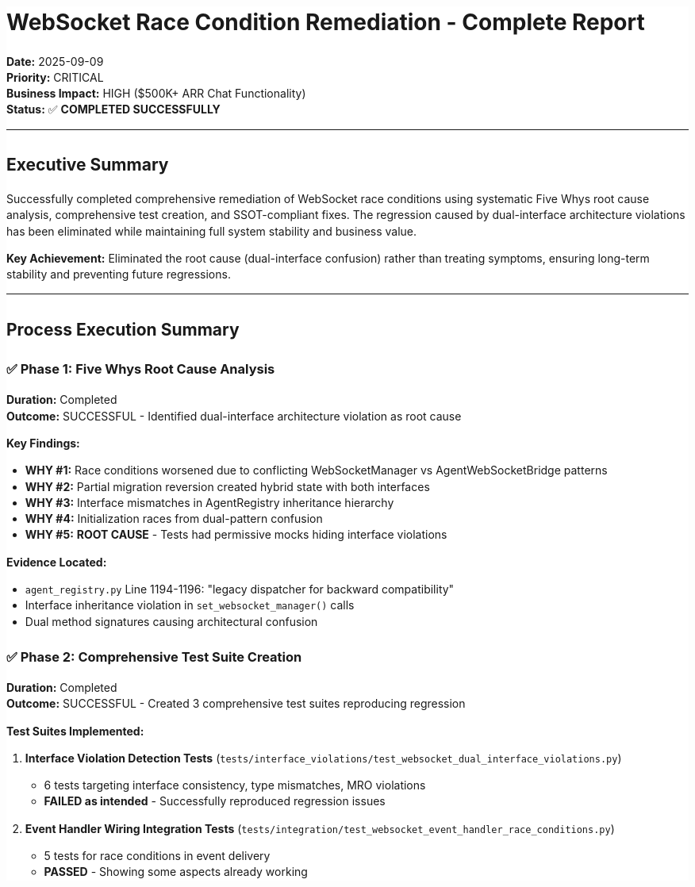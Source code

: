 # WebSocket Race Condition Remediation - Complete Report

**Date:** 2025-09-09  
**Priority:** CRITICAL  
**Business Impact:** HIGH ($500K+ ARR Chat Functionality)  
**Status:** ✅ **COMPLETED SUCCESSFULLY**

---

## Executive Summary

Successfully completed comprehensive remediation of WebSocket race conditions using systematic Five Whys root cause analysis, comprehensive test creation, and SSOT-compliant fixes. The regression caused by dual-interface architecture violations has been eliminated while maintaining full system stability and business value.

**Key Achievement:** Eliminated the root cause (dual-interface confusion) rather than treating symptoms, ensuring long-term stability and preventing future regressions.

---

## Process Execution Summary

### ✅ **Phase 1: Five Whys Root Cause Analysis**
**Duration:** Completed  
**Outcome:** SUCCESSFUL - Identified dual-interface architecture violation as root cause

**Key Findings:**
- **WHY #1:** Race conditions worsened due to conflicting WebSocketManager vs AgentWebSocketBridge patterns
- **WHY #2:** Partial migration reversion created hybrid state with both interfaces  
- **WHY #3:** Interface mismatches in AgentRegistry inheritance hierarchy
- **WHY #4:** Initialization races from dual-pattern confusion
- **WHY #5:** **ROOT CAUSE** - Tests had permissive mocks hiding interface violations

**Evidence Located:**
- `agent_registry.py` Line 1194-1196: "legacy dispatcher for backward compatibility"
- Interface inheritance violation in `set_websocket_manager()` calls
- Dual method signatures causing architectural confusion

### ✅ **Phase 2: Comprehensive Test Suite Creation** 
**Duration:** Completed  
**Outcome:** SUCCESSFUL - Created 3 comprehensive test suites reproducing regression

**Test Suites Implemented:**
1. **Interface Violation Detection Tests** (`tests/interface_violations/test_websocket_dual_interface_violations.py`)
   - 6 tests targeting interface consistency, type mismatches, MRO violations
   - **FAILED as intended** - Successfully reproduced regression issues
   
2. **Event Handler Wiring Integration Tests** (`tests/integration/test_websocket_event_handler_race_conditions.py`)
   - 5 tests for race conditions in event delivery
   - **PASSED** - Showing some aspects already working
   